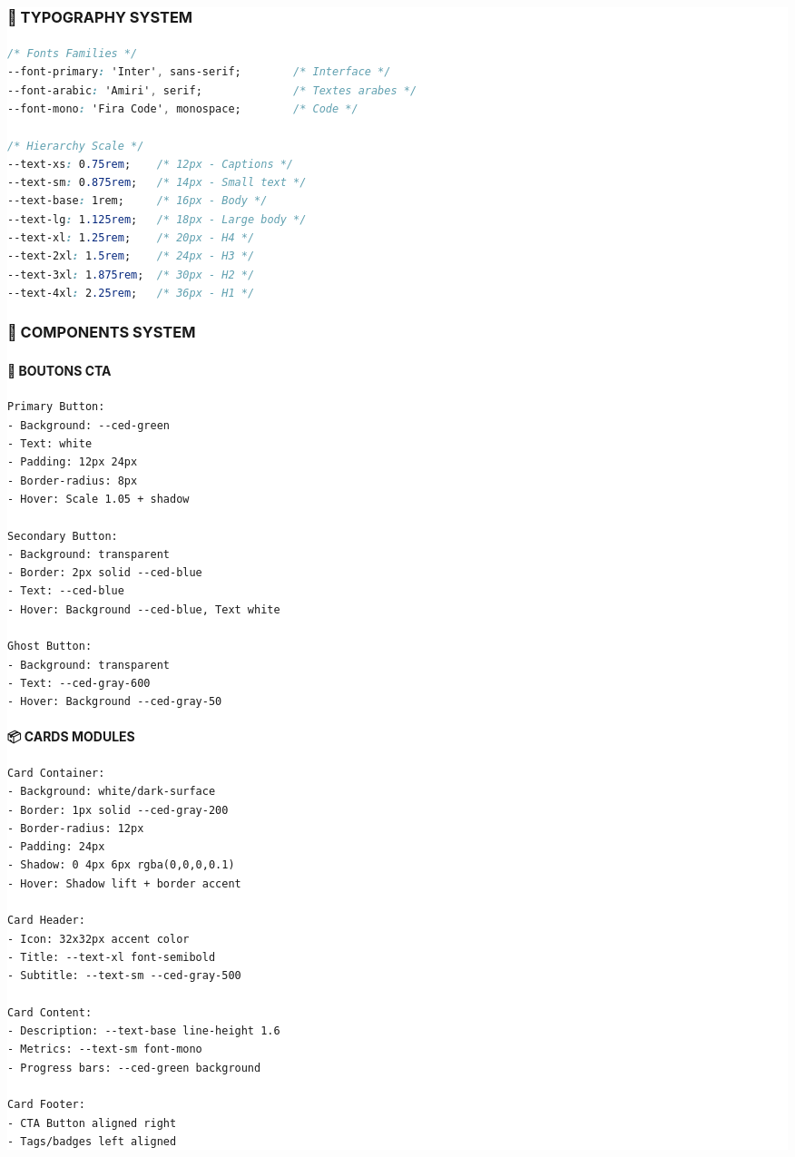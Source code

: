 ### 📝 TYPOGRAPHY SYSTEM
```css
/* Fonts Families */
--font-primary: 'Inter', sans-serif;        /* Interface */
--font-arabic: 'Amiri', serif;              /* Textes arabes */
--font-mono: 'Fira Code', monospace;        /* Code */

/* Hierarchy Scale */
--text-xs: 0.75rem;    /* 12px - Captions */
--text-sm: 0.875rem;   /* 14px - Small text */  
--text-base: 1rem;     /* 16px - Body */
--text-lg: 1.125rem;   /* 18px - Large body */
--text-xl: 1.25rem;    /* 20px - H4 */
--text-2xl: 1.5rem;    /* 24px - H3 */
--text-3xl: 1.875rem;  /* 30px - H2 */
--text-4xl: 2.25rem;   /* 36px - H1 */
```

### 🧩 COMPONENTS SYSTEM

#### 🔘 BOUTONS CTA
```
Primary Button:
- Background: --ced-green
- Text: white
- Padding: 12px 24px
- Border-radius: 8px
- Hover: Scale 1.05 + shadow

Secondary Button:
- Background: transparent
- Border: 2px solid --ced-blue
- Text: --ced-blue
- Hover: Background --ced-blue, Text white

Ghost Button:
- Background: transparent
- Text: --ced-gray-600
- Hover: Background --ced-gray-50
```

#### 📦 CARDS MODULES
```
Card Container:
- Background: white/dark-surface
- Border: 1px solid --ced-gray-200
- Border-radius: 12px
- Padding: 24px
- Shadow: 0 4px 6px rgba(0,0,0,0.1)
- Hover: Shadow lift + border accent

Card Header:
- Icon: 32x32px accent color
- Title: --text-xl font-semibold
- Subtitle: --text-sm --ced-gray-500

Card Content:
- Description: --text-base line-height 1.6
- Metrics: --text-sm font-mono
- Progress bars: --ced-green background

Card Footer:
- CTA Button aligned right
- Tags/badges left aligned
```